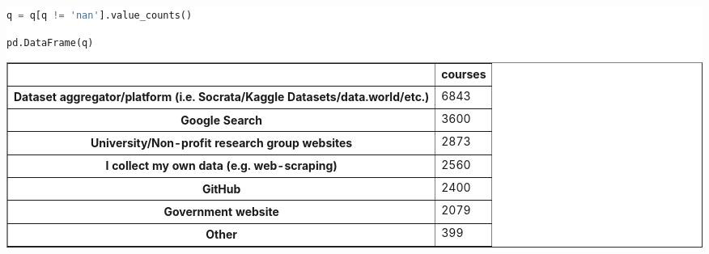
```python
q = q[q != 'nan'].value_counts()
```


```python
pd.DataFrame(q)
```




<div>
<style scoped>
    .dataframe tbody tr th:only-of-type {
        vertical-align: middle;
    }

    .dataframe tbody tr th {
        vertical-align: top;
    }

    .dataframe thead th {
        text-align: right;
    }
</style>
<table border="1" class="dataframe">
  <thead>
    <tr style="text-align: right;">
      <th></th>
      <th>courses</th>
    </tr>
  </thead>
  <tbody>
    <tr>
      <th>Dataset aggregator/platform (i.e. Socrata/Kaggle Datasets/data.world/etc.)</th>
      <td>6843</td>
    </tr>
    <tr>
      <th>Google Search</th>
      <td>3600</td>
    </tr>
    <tr>
      <th>University/Non-profit research group websites</th>
      <td>2873</td>
    </tr>
    <tr>
      <th>I collect my own data (e.g. web-scraping)</th>
      <td>2560</td>
    </tr>
    <tr>
      <th>GitHub</th>
      <td>2400</td>
    </tr>
    <tr>
      <th>Government website</th>
      <td>2079</td>
    </tr>
    <tr>
      <th>Other</th>
      <td>399</td>
    </tr>
  </tbody>
</table>
</div>
